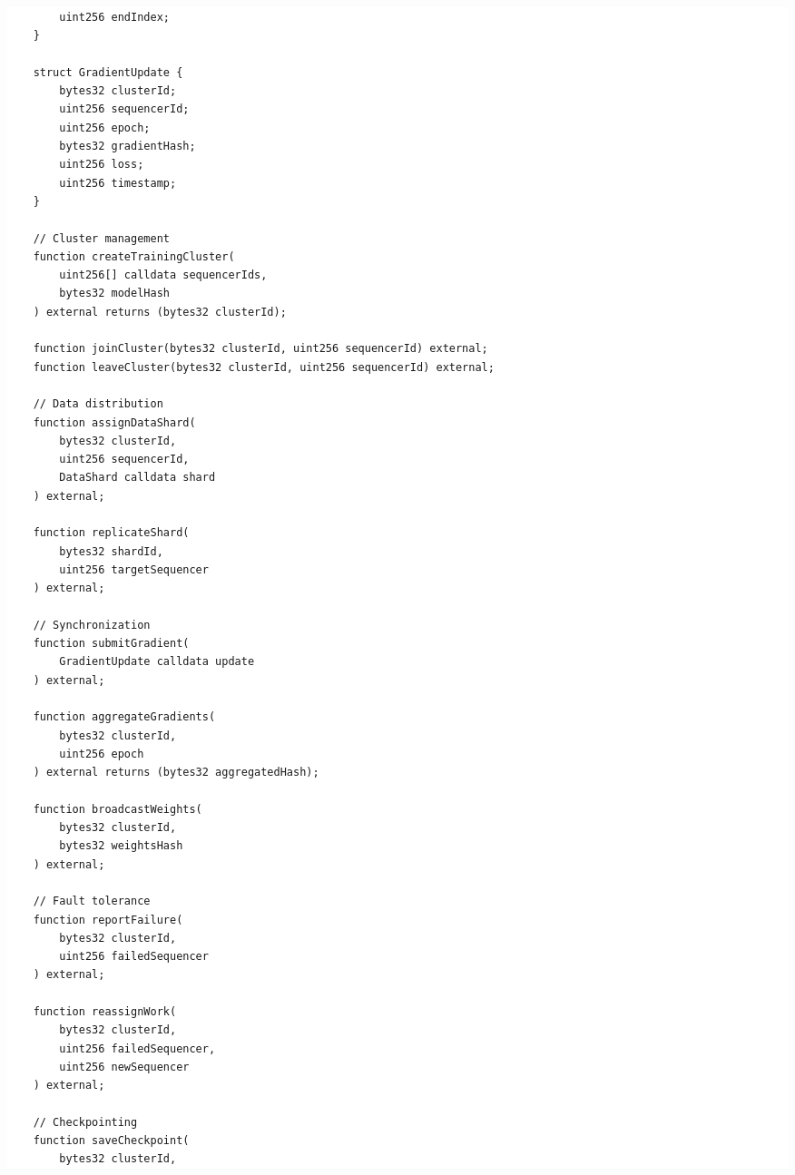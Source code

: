 ```solidity
        uint256 endIndex;
    }

    struct GradientUpdate {
        bytes32 clusterId;
        uint256 sequencerId;
        uint256 epoch;
        bytes32 gradientHash;
        uint256 loss;
        uint256 timestamp;
    }

    // Cluster management
    function createTrainingCluster(
        uint256[] calldata sequencerIds,
        bytes32 modelHash
    ) external returns (bytes32 clusterId);

    function joinCluster(bytes32 clusterId, uint256 sequencerId) external;
    function leaveCluster(bytes32 clusterId, uint256 sequencerId) external;

    // Data distribution
    function assignDataShard(
        bytes32 clusterId,
        uint256 sequencerId,
        DataShard calldata shard
    ) external;

    function replicateShard(
        bytes32 shardId,
        uint256 targetSequencer
    ) external;

    // Synchronization
    function submitGradient(
        GradientUpdate calldata update
    ) external;

    function aggregateGradients(
        bytes32 clusterId,
        uint256 epoch
    ) external returns (bytes32 aggregatedHash);

    function broadcastWeights(
        bytes32 clusterId,
        bytes32 weightsHash
    ) external;

    // Fault tolerance
    function reportFailure(
        bytes32 clusterId,
        uint256 failedSequencer
    ) external;

    function reassignWork(
        bytes32 clusterId,
        uint256 failedSequencer,
        uint256 newSequencer
    ) external;

    // Checkpointing
    function saveCheckpoint(
        bytes32 clusterId,
```